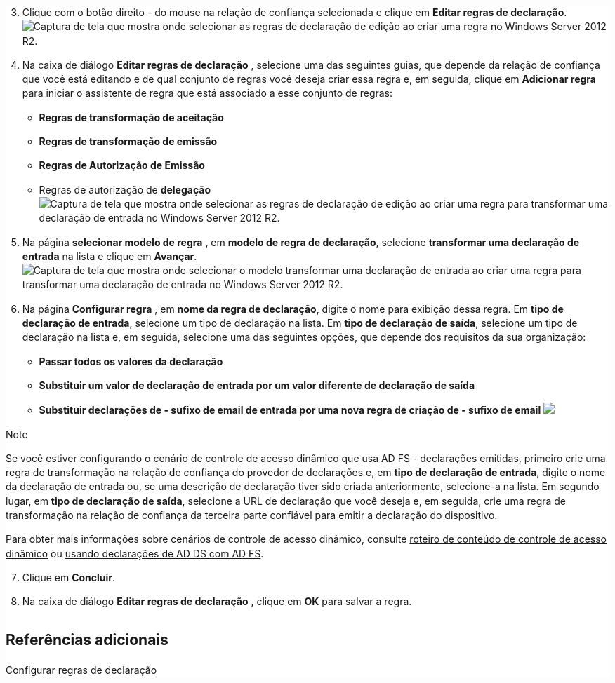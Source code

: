 3.  Clique com o botão direito \- do mouse na relação de confiança selecionada e clique em **Editar regras de declaração**.
![Captura de tela que mostra onde selecionar as regras de declaração de edição ao criar uma regra no Windows Server 2012 R2.](media/Create-a-Rule-to-Pass-Through-or-Filter-an-Incoming-Claim/claimrule6.PNG)

4.  Na caixa de diálogo **Editar regras de declaração** , selecione uma das seguintes guias, que depende da relação de confiança que você está editando e de qual conjunto de regras você deseja criar essa regra e, em seguida, clique em **Adicionar regra** para iniciar o assistente de regra que está associado a esse conjunto de regras:

    -   **Regras de transformação de aceitação**

    -   **Regras de transformação de emissão**

    -   **Regras de Autorização de Emissão**

    -   Regras de autorização de **delegação** 
 ![ Captura de tela que mostra onde selecionar as regras de declaração de edição ao criar uma regra para transformar uma declaração de entrada no Windows Server 2012 R2.](media/Create-a-Rule-to-Permit-All-Users/permitall5.PNG)

5.  Na página **selecionar modelo de regra** , em **modelo de regra de declaração**, selecione **transformar uma declaração de entrada** na lista e clique em **Avançar**.
![Captura de tela que mostra onde selecionar o modelo transformar uma declaração de entrada ao criar uma regra para transformar uma declaração de entrada no Windows Server 2012 R2.](media/Create-a-Rule-to-Transform-an-Incoming-Claim/transform1.PNG)

6.  Na página **Configurar regra** , em **nome da regra de declaração**, digite o nome para exibição dessa regra. Em **tipo de declaração de entrada**, selecione um tipo de declaração na lista. Em **tipo de declaração de saída**, selecione um tipo de declaração na lista e, em seguida, selecione uma das seguintes opções, que depende dos requisitos da sua organização:

    -   **Passar todos os valores da declaração**

    -   **Substituir um valor de declaração de entrada por um valor diferente de declaração de saída**

    -   **Substituir declarações de \- sufixo de email de entrada por uma nova regra de criação de \- sufixo de email** 
 ![](media/Create-a-Rule-to-Transform-an-Incoming-Claim/transform2.PNG)

> [!NOTE]
> Se você estiver configurando o cenário de controle de acesso dinâmico que usa AD FS \- declarações emitidas, primeiro crie uma regra de transformação na relação de confiança do provedor de declarações e, em **tipo de declaração de entrada**, digite o nome da declaração de entrada ou, se uma descrição de declaração tiver sido criada anteriormente, selecione-a na lista. Em segundo lugar, em **tipo de declaração de saída**, selecione a URL de declaração que você deseja e, em seguida, crie uma regra de transformação na relação de confiança da terceira parte confiável para emitir a declaração do dispositivo.
>
> Para obter mais informações sobre cenários de controle de acesso dinâmico, consulte [roteiro de conteúdo de controle de acesso dinâmico](../../solution-guides/dynamic-access-control--scenario-overview.md) ou [usando declarações de AD DS com AD FS](/previous-versions/windows/it-pro/windows-server-2012-R2-and-2012/hh831504(v=ws.11)).

7. Clique em **Concluir**.

8. Na caixa de diálogo **Editar regras de declaração** , clique em **OK** para salvar a regra.

## <a name="additional-references"></a>Referências adicionais
[Configurar regras de declaração](Configure-Claim-Rules.md)
